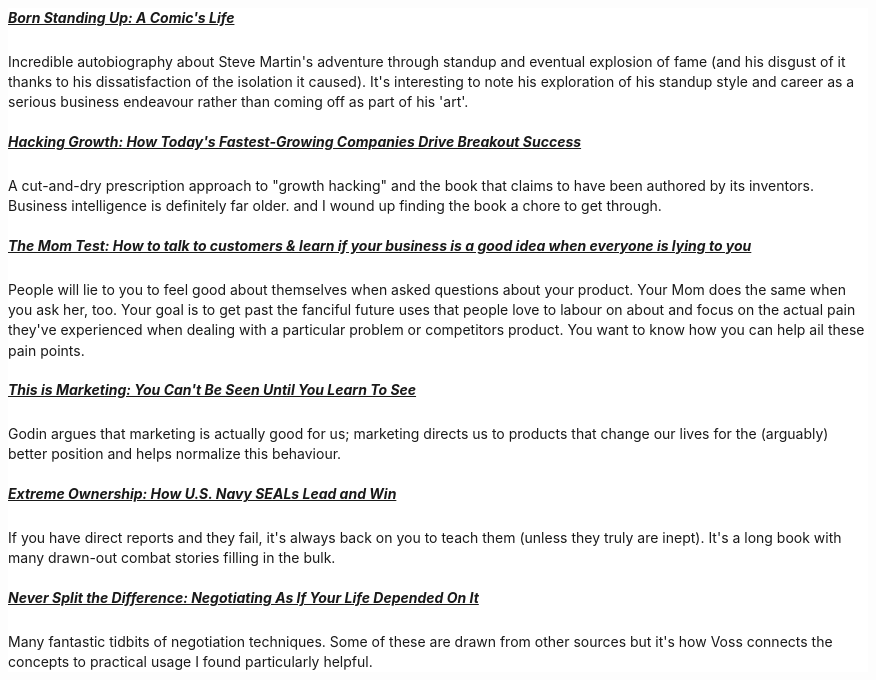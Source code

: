 ##### [Born Standing Up: A Comic's Life](https://www.goodreads.com/book/show/773858.Born_Standing_Up?from_search=true&qid=llM4Y5MV2a&rank=1)

Incredible autobiography about Steve Martin's adventure through standup and
eventual explosion of fame (and his disgust of it thanks to his
dissatisfaction of the isolation it caused). It's interesting to note his
exploration of his standup style and career as a serious business endeavour
rather than coming off as part of his 'art'.

##### [Hacking Growth: How Today's Fastest-Growing Companies Drive Breakout Success](https://www.goodreads.com/book/show/31625067-hacking-growth?from_search=true&qid=UGo93qIfEu&rank=1)

A cut-and-dry prescription approach to "growth hacking" and the book that
claims to have been authored by its inventors. Business intelligence is
definitely far older. and I wound up finding the book a chore to get through.

##### [The Mom Test: How to talk to customers & learn if your business is a good idea when everyone is lying to you](https://www.goodreads.com/book/show/47883410-the-mom-test?from_search=true&qid=qeUkkrkDUz&rank=1)

People will lie to you to feel good about themselves when asked questions
about your product. Your Mom does the same when you ask her, too. Your goal is
to get past the fanciful future uses that people love to labour on about and
focus on the actual pain they've experienced when dealing with a particular
problem or competitors product. You want to know how you can help ail these
pain points.

##### [This is Marketing: You Can't Be Seen Until You Learn To See](https://www.goodreads.com/book/show/40549476-this-is-marketing?from_search=true&qid=P2VSbnc6yx&rank=1)

Godin argues that marketing is actually good for us; marketing directs us to
products that change our lives for the (arguably) better position and helps
normalize this behaviour.

##### [Extreme Ownership: How U.S. Navy SEALs Lead and Win](https://www.goodreads.com/book/show/23848190-extreme-ownership?from_search=true&qid=9p68jMJuxQ&rank=1)

If you have direct reports and they fail, it's always back on you to teach
them (unless they truly are inept). It's a long book with many drawn-out
combat stories filling in the bulk.

##### [Never Split the Difference: Negotiating As If Your Life Depended On It](https://www.goodreads.com/book/show/26156469-never-split-the-difference?from_search=true&qid=gCfmxLBGid&rank=1)

Many fantastic tidbits of negotiation techniques. Some of these are drawn from
other sources but it's how Voss connects the concepts to practical usage I
found particularly helpful.
